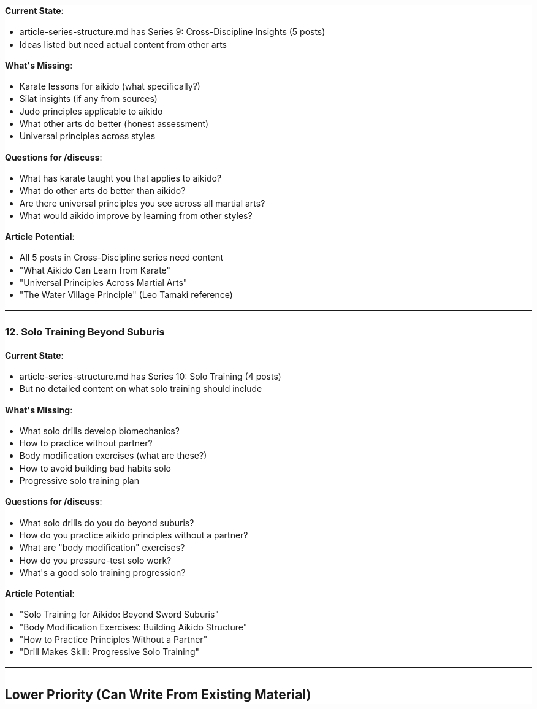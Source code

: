 **Current State**:
- article-series-structure.md has Series 9: Cross-Discipline Insights (5 posts)
- Ideas listed but need actual content from other arts

**What's Missing**:
- Karate lessons for aikido (what specifically?)
- Silat insights (if any from sources)
- Judo principles applicable to aikido
- What other arts do better (honest assessment)
- Universal principles across styles

**Questions for /discuss**:
- What has karate taught you that applies to aikido?
- What do other arts do better than aikido?
- Are there universal principles you see across all martial arts?
- What would aikido improve by learning from other styles?

**Article Potential**:
- All 5 posts in Cross-Discipline series need content
- "What Aikido Can Learn from Karate"
- "Universal Principles Across Martial Arts"
- "The Water Village Principle" (Leo Tamaki reference)

---

### 12. Solo Training Beyond Suburis

**Current State**:
- article-series-structure.md has Series 10: Solo Training (4 posts)
- But no detailed content on what solo training should include

**What's Missing**:
- What solo drills develop biomechanics?
- How to practice without partner?
- Body modification exercises (what are these?)
- How to avoid building bad habits solo
- Progressive solo training plan

**Questions for /discuss**:
- What solo drills do you do beyond suburis?
- How do you practice aikido principles without a partner?
- What are "body modification" exercises?
- How do you pressure-test solo work?
- What's a good solo training progression?

**Article Potential**:
- "Solo Training for Aikido: Beyond Sword Suburis"
- "Body Modification Exercises: Building Aikido Structure"
- "How to Practice Principles Without a Partner"
- "Drill Makes Skill: Progressive Solo Training"

---

## Lower Priority (Can Write From Existing Material)
